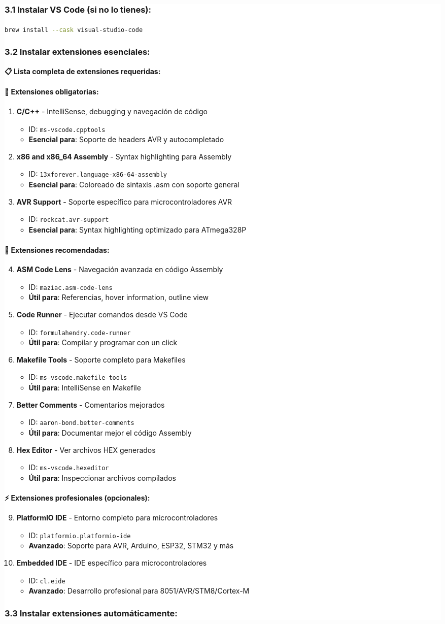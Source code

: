 ### 3.1 Instalar VS Code (si no lo tienes):
```bash
brew install --cask visual-studio-code
```

### 3.2 Instalar extensiones esenciales:

**📋 Lista completa de extensiones requeridas:**

#### 🔧 Extensiones obligatorias:
1. **C/C++** - IntelliSense, debugging y navegación de código
   - ID: `ms-vscode.cpptools`
   - **Esencial para**: Soporte de headers AVR y autocompletado

2. **x86 and x86_64 Assembly** - Syntax highlighting para Assembly  
   - ID: `13xforever.language-x86-64-assembly`
   - **Esencial para**: Coloreado de sintaxis .asm con soporte general

3. **AVR Support** - Soporte específico para microcontroladores AVR
   - ID: `rockcat.avr-support`
   - **Esencial para**: Syntax highlighting optimizado para ATmega328P

#### 🚀 Extensiones recomendadas:
4. **ASM Code Lens** - Navegación avanzada en código Assembly
   - ID: `maziac.asm-code-lens`
   - **Útil para**: Referencias, hover information, outline view

5. **Code Runner** - Ejecutar comandos desde VS Code
   - ID: `formulahendry.code-runner`
   - **Útil para**: Compilar y programar con un click

6. **Makefile Tools** - Soporte completo para Makefiles
   - ID: `ms-vscode.makefile-tools`
   - **Útil para**: IntelliSense en Makefile

7. **Better Comments** - Comentarios mejorados
   - ID: `aaron-bond.better-comments`
   - **Útil para**: Documentar mejor el código Assembly

8. **Hex Editor** - Ver archivos HEX generados
   - ID: `ms-vscode.hexeditor`
   - **Útil para**: Inspeccionar archivos compilados

#### ⚡ Extensiones profesionales (opcionales):
9. **PlatformIO IDE** - Entorno completo para microcontroladores
   - ID: `platformio.platformio-ide`
   - **Avanzado**: Soporte para AVR, Arduino, ESP32, STM32 y más

10. **Embedded IDE** - IDE específico para microcontroladores
    - ID: `cl.eide`
    - **Avanzado**: Desarrollo profesional para 8051/AVR/STM8/Cortex-M

### 3.3 Instalar extensiones automáticamente:
